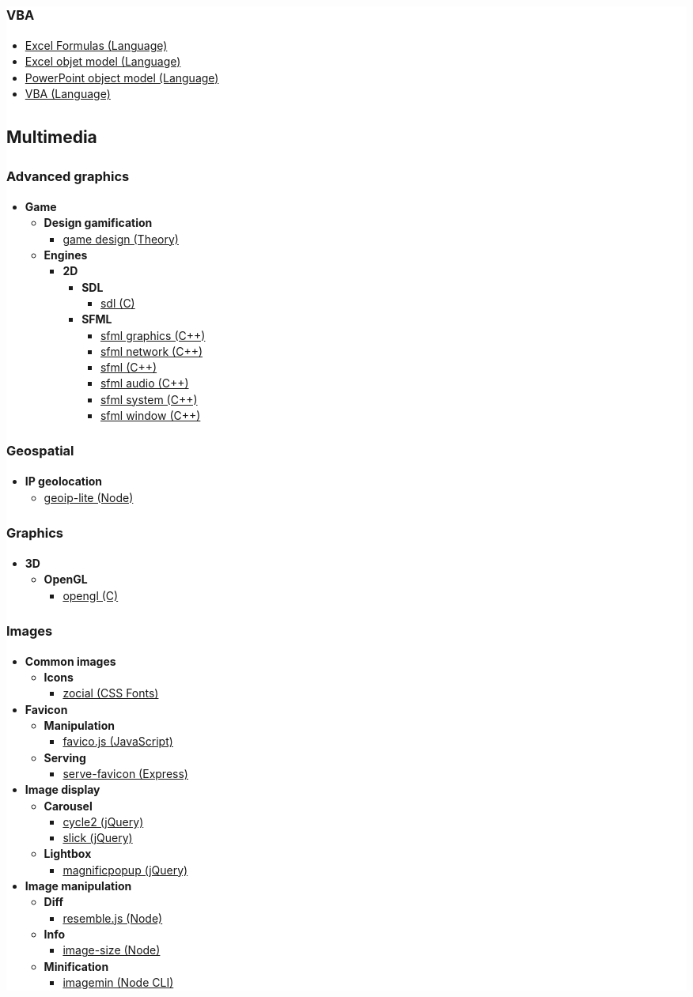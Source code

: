 ### VBA

- [Excel Formulas (Language)](Languages/VBA/Excel_Formulas.language.txt)
- [Excel objet model (Language)](Languages/VBA/Excel_objet_model.language.txt)
- [PowerPoint object model (Language)](Languages/VBA/PowerPoint_object_model.language.txt)
- [VBA (Language)](Languages/VBA/VBA.language.txt)

## Multimedia

### Advanced graphics

- __Game__
  - __Design gamification__
    - [game design (Theory)](Multimedia/Advanced_graphics/Game/Design_gamification/game_design.theory.txt)
  - __Engines__
    - __2D__
      - __SDL__
        - [sdl (C)](Multimedia/Advanced_graphics/Game/Engines/2D/SDL/sdl.c.txt)
      - __SFML__
        - [sfml graphics (C++)](Multimedia/Advanced_graphics/Game/Engines/2D/SFML/sfml_graphics.c++.txt)
        - [sfml network (C++)](Multimedia/Advanced_graphics/Game/Engines/2D/SFML/sfml_network.c++.txt)
        - [sfml (C++)](Multimedia/Advanced_graphics/Game/Engines/2D/SFML/sfml.c++.txt)
        - [sfml audio (C++)](Multimedia/Advanced_graphics/Game/Engines/2D/SFML/sfml_audio.c++.txt)
        - [sfml system (C++)](Multimedia/Advanced_graphics/Game/Engines/2D/SFML/sfml_system.c++.txt)
        - [sfml window (C++)](Multimedia/Advanced_graphics/Game/Engines/2D/SFML/sfml_window.c++.txt)

### Geospatial

- __IP geolocation__
  - [geoip-lite (Node)](Multimedia/Geospatial/IP_geolocation/geoip-lite.node.txt)

### Graphics

- __3D__
  - __OpenGL__
    - [opengl (C)](Multimedia/Graphics/3D/OpenGL/opengl.c.txt)

### Images

- __Common images__
  - __Icons__
    - [zocial (CSS Fonts)](Multimedia/Images/Common_images/Icons/zocial.css_fonts.txt)
- __Favicon__
  - __Manipulation__
    - [favico.js (JavaScript)](Multimedia/Images/Favicon/Manipulation/favico.js.javascript.txt)
  - __Serving__
    - [serve-favicon (Express)](Multimedia/Images/Favicon/Serving/serve-favicon.express.txt)
- __Image display__
  - __Carousel__
    - [cycle2 (jQuery)](Multimedia/Images/Image_display/Carousel/_cycle2.jquery.txt)
    - [slick (jQuery)](Multimedia/Images/Image_display/Carousel/slick.jquery.txt)
  - __Lightbox__
    - [magnificpopup (jQuery)](Multimedia/Images/Image_display/Lightbox/magnificpopup.jquery.txt)
- __Image manipulation__
  - __Diff__
    - [resemble.js (Node)](Multimedia/Images/Image_manipulation/Diff/resemble.js.node.txt)
  - __Info__
    - [image-size (Node)](Multimedia/Images/Image_manipulation/Info/image-size.node.txt)
  - __Minification__
    - [imagemin (Node CLI)](Multimedia/Images/Image_manipulation/Minification/imagemin.node_cli.txt)
